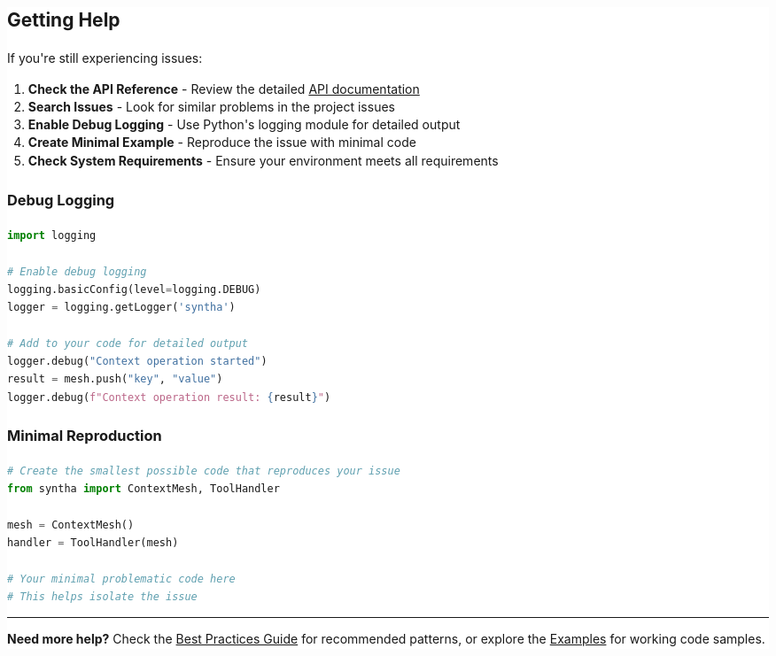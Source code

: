 ## Getting Help

If you're still experiencing issues:

1. **Check the API Reference** - Review the detailed [API documentation](../api/)
2. **Search Issues** - Look for similar problems in the project issues
3. **Enable Debug Logging** - Use Python's logging module for detailed output
4. **Create Minimal Example** - Reproduce the issue with minimal code
5. **Check System Requirements** - Ensure your environment meets all requirements

### Debug Logging

```python
import logging

# Enable debug logging
logging.basicConfig(level=logging.DEBUG)
logger = logging.getLogger('syntha')

# Add to your code for detailed output
logger.debug("Context operation started")
result = mesh.push("key", "value")
logger.debug(f"Context operation result: {result}")
```

### Minimal Reproduction

```python
# Create the smallest possible code that reproduces your issue
from syntha import ContextMesh, ToolHandler

mesh = ContextMesh()
handler = ToolHandler(mesh)

# Your minimal problematic code here
# This helps isolate the issue
```

---

**Need more help?** Check the [Best Practices Guide](best-practices.md) for recommended patterns, or explore the [Examples](../examples/) for working code samples.

